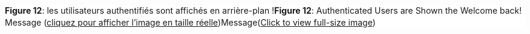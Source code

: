 <span data-ttu-id="e5f75-361">**Figure 12**: les utilisateurs authentifiés sont affichés en arrière-plan !</span><span class="sxs-lookup"><span data-stu-id="e5f75-361">**Figure 12**: Authenticated Users are Shown the Welcome back!</span></span> <span data-ttu-id="e5f75-362">Message ([cliquez pour afficher l’image en taille réelle](an-overview-of-forms-authentication-vb/_static/image36.png))</span><span class="sxs-lookup"><span data-stu-id="e5f75-362">Message([Click to view full-size image](an-overview-of-forms-authentication-vb/_static/image36.png))</span></span>

